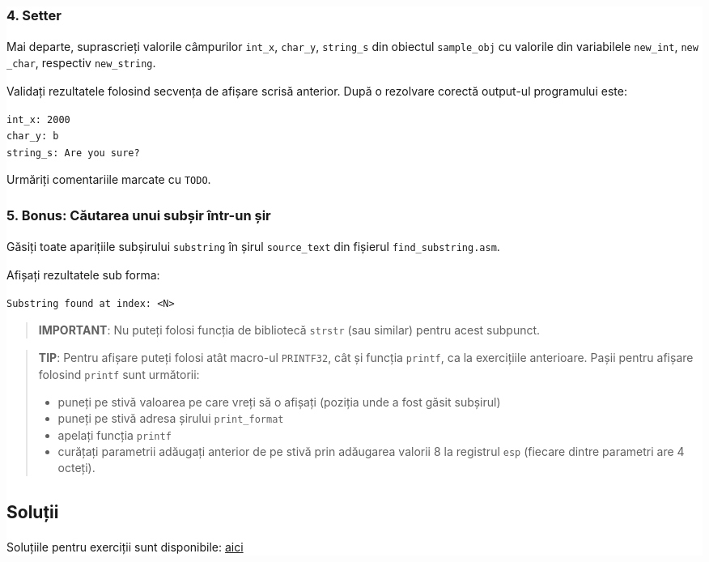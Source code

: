 ### 4. Setter
Mai departe, suprascrieți valorile câmpurilor `int_x`, `char_y`, `string_s` din obiectul `sample_obj` cu valorile din variabilele `new_int`, `new_char`, respectiv `new_string`.

Validați rezultatele folosind secvența de afișare scrisă anterior. După o rezolvare corectă output-ul programului este:
```
int_x: 2000
char_y: b
string_s: Are you sure?
```
Urmăriți comentariile marcate cu `TODO`.

### 5. Bonus: Căutarea unui subșir într-un șir
Găsiți toate aparițiile subșirului `substring` în șirul `source_text` din fișierul `find_substring.asm`.

Afișați rezultatele sub forma:
```
Substring found at index: <N>
```
>**IMPORTANT**: Nu puteți folosi funcția de bibliotecă `strstr` (sau similar) pentru acest subpunct.

>**TIP**: Pentru afișare puteți folosi atât macro-ul `PRINTF32`, cât și funcția `printf`, ca la exercițiile anterioare. Pașii pentru afișare folosind `printf` sunt următorii:
> - puneți pe stivă valoarea pe care vreți să o afișați (poziția unde a fost găsit subșirul)
> - puneți pe stivă adresa șirului `print_format`
> - apelați funcția `printf`
> - curățați parametrii adăugați anterior de pe stivă prin adăugarea valorii 8 la registrul `esp` (fiecare dintre parametri are 4 octeți).

## Soluții
Soluțiile pentru exerciții sunt disponibile: [aici](https://elf.cs.pub.ro/asm/res/laboratoare/lab-07-sol.zip)
